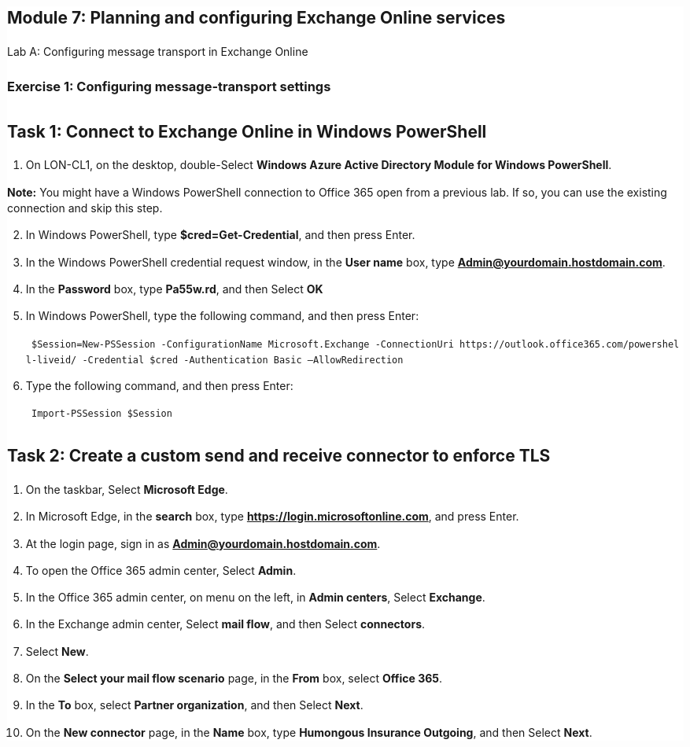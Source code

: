 

## Module 7: Planning and configuring Exchange Online services

Lab A: Configuring message transport in Exchange Online

### Exercise 1: Configuring message-transport settings

## Task 1: Connect to Exchange Online in Windows PowerShell

1. On LON-CL1, on the desktop, double-Select **Windows Azure Active Directory Module for Windows PowerShell**.

 **Note:** You might have a Windows PowerShell connection to Office 365 open from a previous lab. If so, you can use the existing connection and skip this step.

2. In Windows PowerShell, type **$cred=Get-Credential**, and then press Enter.

3. In the Windows PowerShell credential request window, in the **User name** box, type **Admin@yourdomain.hostdomain.com**.

4. In the **Password** box, type **Pa55w.rd**, and then Select **OK**

5. In Windows PowerShell, type the following command, and then press Enter:


		$Session=New-PSSession -ConfigurationName Microsoft.Exchange -ConnectionUri https://outlook.office365.com/powershell-liveid/ -Credential $cred -Authentication Basic –AllowRedirection


6. Type the following command, and then press Enter:


		Import-PSSession $Session


## Task 2: Create a custom send and receive connector to enforce TLS

1. On the taskbar, Select **Microsoft Edge**.

2. In Microsoft Edge, in the **search** box, type **https://login.microsoftonline.com**, and press Enter.

3. At the login page, sign in as **Admin@yourdomain.hostdomain.com**.

4. To open the Office 365 admin center, Select **Admin**.

5. In the Office 365 admin center, on menu on the left, in **Admin centers**, Select **Exchange**.

6. In the Exchange admin center, Select **mail flow**, and then Select **connectors**.

7. Select **New**.

8. On the **Select your mail flow scenario** page, in the **From** box, select **Office 365**.

9. In the **To** box, select **Partner organization**, and then Select **Next**.

10. On the **New connector** page, in the **Name** box, type **Humongous Insurance Outgoing**, and then Select **Next**.
